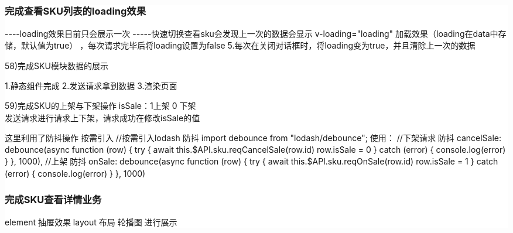 

### 完成查看SKU列表的loading效果

----loading效果目前只会展示一次
-----快速切换查看sku会发现上一次的数据会显示
v-loading="loading" 加载效果（loading在data中存储，默认值为true） ，每次请求完毕后将loading设置为false
5.每次在关闭对话框时，将loading变为true，并且清除上一次的数据

58)完成SKU模块数据的展示

1.静态组件完成
2.发送请求拿到数据
3.渲染页面

59)完成SKU的上架与下架操作
isSale：1上架 0 下架  
发送请求进行请求上下架，请求成功在修改isSale的值

这里利用了防抖操作
按需引入
//按需引入lodash 防抖
import debounce from "lodash/debounce";
使用：
  //下架请求 防抖
        cancelSale: debounce(async function (row) {
            try {
                await this.$API.sku.reqCancelSale(row.id)
                row.isSale = 0
            } catch (error) {
                console.log(error)
            }
        }, 1000),
        //上架 防抖
        onSale: debounce(async function (row) {
            try {
                await this.$API.sku.reqOnSale(row.id)
                row.isSale = 1
            } catch (error) {
                console.log(error)
            }
        }, 1000)








### 完成SKU查看详情业务
element 抽屉效果
layout 布局
轮播图
进行展示

